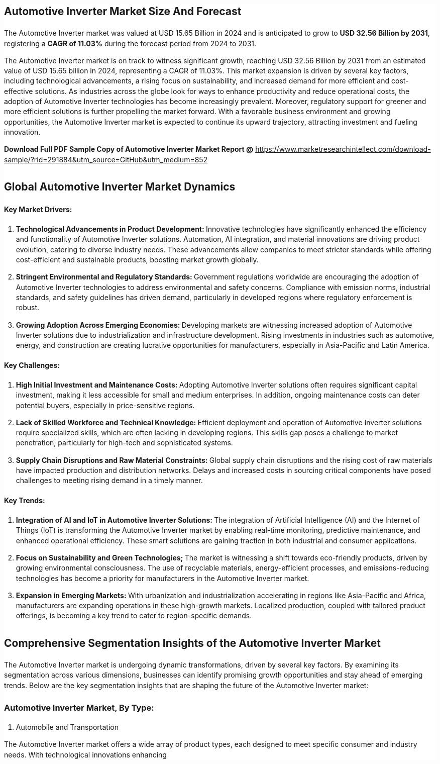 <h2>Automotive Inverter Market Size And Forecast</h2><p>The Automotive Inverter market was valued at USD 15.65 Billion in 2024 and is anticipated to grow to <strong>USD 32.56 Billion by 2031</strong>, registering a <strong>CAGR of 11.03%</strong> during the forecast period from 2024 to 2031.</p><p>The Automotive Inverter market is on track to witness significant growth, reaching USD 32.56 Billion by 2031 from an estimated value of USD 15.65 billion in 2024, representing a CAGR of 11.03%. This market expansion is driven by several key factors, including technological advancements, a rising focus on sustainability, and increased demand for more efficient and cost-effective solutions. As industries across the globe look for ways to enhance productivity and reduce operational costs, the adoption of Automotive Inverter technologies has become increasingly prevalent. Moreover, regulatory support for greener and more efficient solutions is further propelling the market forward. With a favorable business environment and growing opportunities, the Automotive Inverter market is expected to continue its upward trajectory, attracting investment and fueling innovation.</p><p><strong>Download Full PDF Sample Copy of Automotive Inverter Market Report @</strong>&nbsp;<a href="https://www.marketresearchintellect.com/download-sample/?rid=291884&amp;utm_source=GitHub&amp;utm_medium=852">https://www.marketresearchintellect.com/download-sample/?rid=291884&amp;utm_source=GitHub&amp;utm_medium=852</a></p><h2>Global Automotive Inverter Market Dynamics</h2><h4><strong>Key Market Drivers:</strong></h4><ol><li><p><strong>Technological Advancements in Product Development:&nbsp;</strong>Innovative technologies have significantly enhanced the efficiency and functionality of Automotive Inverter solutions. Automation, AI integration, and material innovations are driving product evolution, catering to diverse industry needs. These advancements allow companies to meet stricter standards while offering cost-efficient and sustainable products, boosting market growth globally.</p></li><li><p><strong>Stringent Environmental and Regulatory Standards:&nbsp;</strong>Government regulations worldwide are encouraging the adoption of Automotive Inverter technologies to address environmental and safety concerns. Compliance with emission norms, industrial standards, and safety guidelines has driven demand, particularly in developed regions where regulatory enforcement is robust.</p></li><li><p><strong>Growing Adoption Across Emerging Economies:&nbsp;</strong>Developing markets are witnessing increased adoption of Automotive Inverter solutions due to industrialization and infrastructure development. Rising investments in industries such as automotive, energy, and construction are creating lucrative opportunities for manufacturers, especially in Asia-Pacific and Latin America.</p></li></ol><h4><strong>Key Challenges:</strong></h4><ol><li><p><strong>High Initial Investment and Maintenance Costs:&nbsp;</strong>Adopting Automotive Inverter solutions often requires significant capital investment, making it less accessible for small and medium enterprises. In addition, ongoing maintenance costs can deter potential buyers, especially in price-sensitive regions.</p></li><li><p><strong>Lack of Skilled Workforce and Technical Knowledge:&nbsp;</strong>Efficient deployment and operation of Automotive Inverter solutions require specialized skills, which are often lacking in developing regions. This skills gap poses a challenge to market penetration, particularly for high-tech and sophisticated systems.</p></li><li><p><strong>Supply Chain Disruptions and Raw Material Constraints:&nbsp;</strong>Global supply chain disruptions and the rising cost of raw materials have impacted production and distribution networks. Delays and increased costs in sourcing critical components have posed challenges to meeting rising demand in a timely manner.</p></li></ol><h4><strong>Key Trends:</strong></h4><ol><li><p><strong>Integration of AI and IoT in Automotive Inverter Solutions:&nbsp;</strong>The integration of Artificial Intelligence (AI) and the Internet of Things (IoT) is transforming the Automotive Inverter market by enabling real-time monitoring, predictive maintenance, and enhanced operational efficiency. These smart solutions are gaining traction in both industrial and consumer applications.</p></li><li><p><strong>Focus on Sustainability and Green Technologies;&nbsp;</strong>The market is witnessing a shift towards eco-friendly products, driven by growing environmental consciousness. The use of recyclable materials, energy-efficient processes, and emissions-reducing technologies has become a priority for manufacturers in the Automotive Inverter market.</p></li><li><p><strong>Expansion in Emerging Markets:&nbsp;</strong>With urbanization and industrialization accelerating in regions like Asia-Pacific and Africa, manufacturers are expanding operations in these high-growth markets. Localized production, coupled with tailored product offerings, is becoming a key trend to cater to region-specific demands.</p></li></ol><div class="article-main__content" data-test-id="publishing-text-block"><h2>Comprehensive Segmentation Insights of the Automotive Inverter Market</h2><p>The Automotive Inverter market is undergoing dynamic transformations, driven by several key factors. By examining its segmentation across various dimensions, businesses can identify promising growth opportunities and stay ahead of emerging trends. Below are the key segmentation insights that are shaping the future of the Automotive Inverter market:</p><h3><strong>Automotive Inverter Market, By Type:<br /></strong></h3><ol><li>Automobile and Transportation</li></ol><p>The Automotive Inverter market offers a wide array of product types, each designed to meet specific consumer and industry needs. With technological innovations enhancing